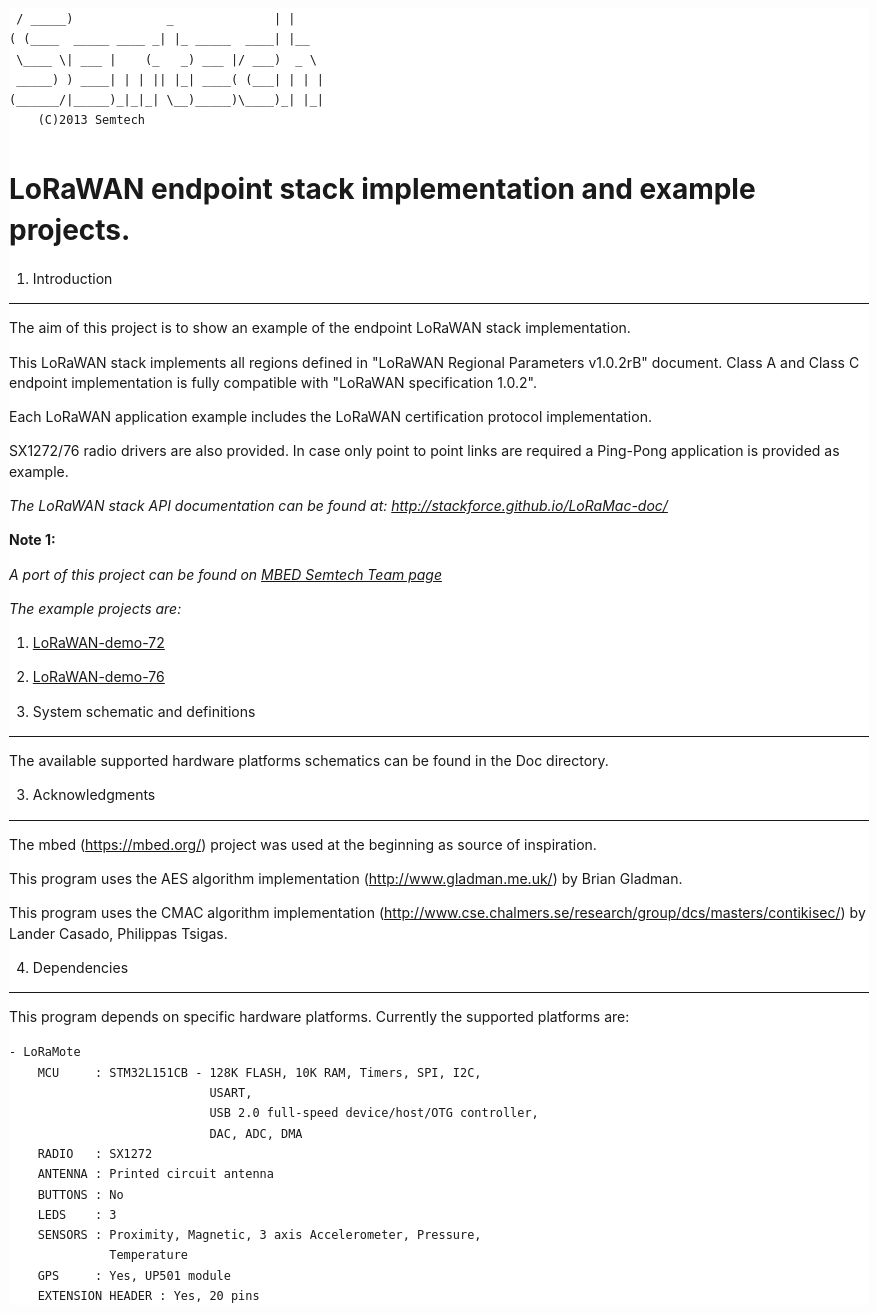      / _____)             _              | |
    ( (____  _____ ____ _| |_ _____  ____| |__
     \____ \| ___ |    (_   _) ___ |/ ___)  _ \
     _____) ) ____| | | || |_| ____( (___| | | |
    (______/|_____)_|_|_| \__)_____)\____)_| |_|
        (C)2013 Semtech

LoRaWAN endpoint stack implementation and example projects.
=====================================

1. Introduction
----------------
The aim of this project is to show an example of the endpoint LoRaWAN stack implementation.

This LoRaWAN stack implements all regions defined in "LoRaWAN Regional Parameters v1.0.2rB" document. Class A and Class C endpoint implementation
is fully compatible with "LoRaWAN specification 1.0.2".

Each LoRaWAN application example includes the LoRaWAN certification protocol implementation.

SX1272/76 radio drivers are also provided.
In case only point to point links are required a Ping-Pong application is provided as example.

*The LoRaWAN stack API documentation can be found at: http://stackforce.github.io/LoRaMac-doc/*

**Note 1:**

*A port of this project can be found on [MBED Semtech Team page](http://developer.mbed.org/teams/Semtech/)*

*The example projects are:*

1. [LoRaWAN-demo-72](http://developer.mbed.org/teams/Semtech/code/LoRaWAN-demo-72/)
2. [LoRaWAN-demo-76](http://developer.mbed.org/teams/Semtech/code/LoRaWAN-demo-76/)


2. System schematic and definitions
------------------------------------
The available supported hardware platforms schematics can be found in the Doc directory.

3. Acknowledgments
-------------------
The mbed (https://mbed.org/) project was used at the beginning as source of
inspiration.

This program uses the AES algorithm implementation (http://www.gladman.me.uk/)
by Brian Gladman.

This program uses the CMAC algorithm implementation
(http://www.cse.chalmers.se/research/group/dcs/masters/contikisec/) by
Lander Casado, Philippas Tsigas.

4. Dependencies
----------------
This program depends on specific hardware platforms. Currently the supported
platforms are:

    - LoRaMote
        MCU     : STM32L151CB - 128K FLASH, 10K RAM, Timers, SPI, I2C,
                                USART,
                                USB 2.0 full-speed device/host/OTG controller,
                                DAC, ADC, DMA
        RADIO   : SX1272
        ANTENNA : Printed circuit antenna
        BUTTONS : No
        LEDS    : 3
        SENSORS : Proximity, Magnetic, 3 axis Accelerometer, Pressure,
                  Temperature
        GPS     : Yes, UP501 module
        EXTENSION HEADER : Yes, 20 pins